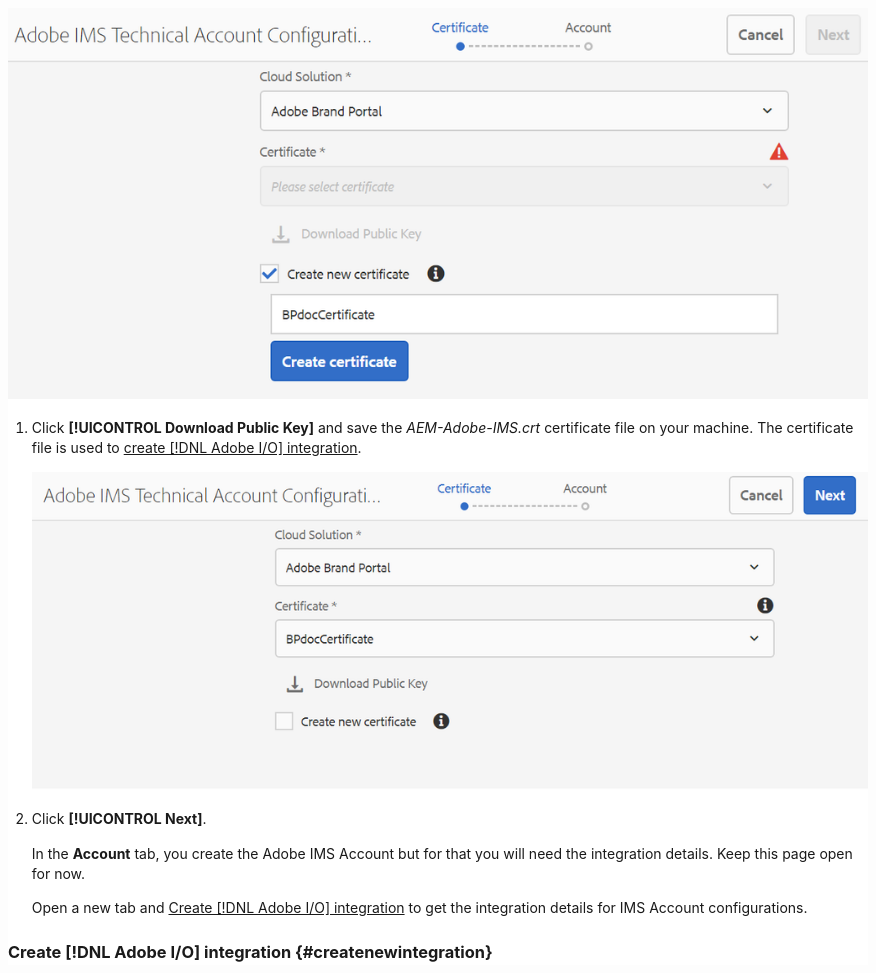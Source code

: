    ![Create Certificate](assets/ims-config2.png)

1. Click **[!UICONTROL Download Public Key]** and save the *AEM-Adobe-IMS.crt* certificate file on your machine. The certificate file is used to [create [!DNL Adobe I/O] integration](#createnewintegration).  

   ![Download Certificate](assets/ims-config3.png)

1.  Click **[!UICONTROL Next]**. 

    In the **Account** tab, you create the Adobe IMS Account but for that you will need the integration details. Keep this page open for now.

    Open a new tab and [Create [!DNL Adobe I/O] integration](#createnewintegration) to get the integration details for IMS Account configurations. 

### Create [!DNL Adobe I/O] integration {#createnewintegration}
